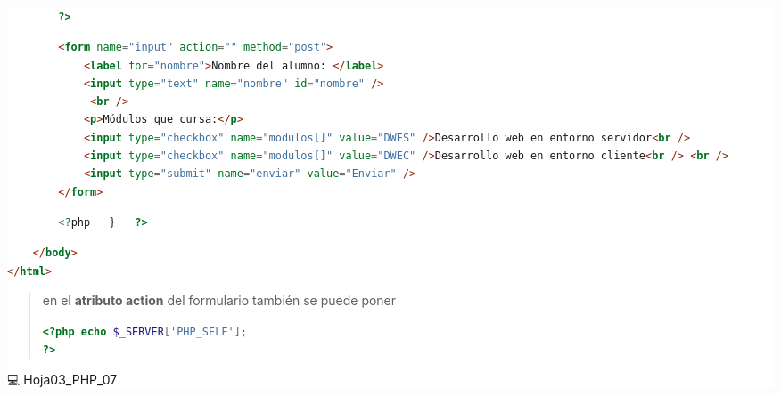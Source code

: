 ```php 
        ?>
```
```html 
	    <form name="input" action="" method="post"> 
	        <label for="nombre">Nombre del alumno: </label>
            <input type="text" name="nombre" id="nombre" />
             <br />
	        <p>Módulos que cursa:</p> 
	        <input type="checkbox" name="modulos[]" value="DWES" />Desarrollo web en entorno servidor<br /> 
	        <input type="checkbox" name="modulos[]" value="DWEC" />Desarrollo web en entorno cliente<br /> <br /> 
	        <input type="submit" name="enviar" value="Enviar" />
	    </form>
```
```php
        <?php  	}   ?>
```
```html
    </body> 
</html>
```
> en el __atributo action__ del formulario también se puede poner 
> ```php
> <?php echo $_SERVER['PHP_SELF'];
> ?>
>```
 
 :computer: Hoja03_PHP_07

